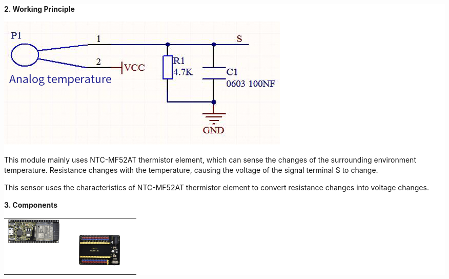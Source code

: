 **2. Working Principle**

![](media/84a67bb2b90b4740c09d914dc6402f48.png)

This module mainly uses NTC-MF52AT thermistor element, which can sense
the changes of the surrounding environment temperature. Resistance
changes with the temperature, causing the voltage of the signal terminal
S to change.

This sensor uses the characteristics of NTC-MF52AT thermistor element to
convert resistance changes into voltage changes.

**3. Components**

<table>
<tbody>
<tr class="odd">
<td><img src="https://raw.githubusercontent.com/keyestudio/KS5007-KS5008-Keyestudio-ESP32-24-in-1-Sensor-Kit-Arduino-for-Raspberry-Pi/master/media/c9020c6015e55923afec197ab9d03fae.png" style="width:1.05278in;height:0.48819in" alt="4" /></td>
<td><img src="https://raw.githubusercontent.com/keyestudio/KS5007-KS5008-Keyestudio-ESP32-24-in-1-Sensor-Kit-Arduino-for-Raspberry-Pi/master/media/6d96c844b0260ad712130945d692a7a2.jpeg" style="width:1.34444in;height:1.02986in" alt="ks0465-1" /></td>